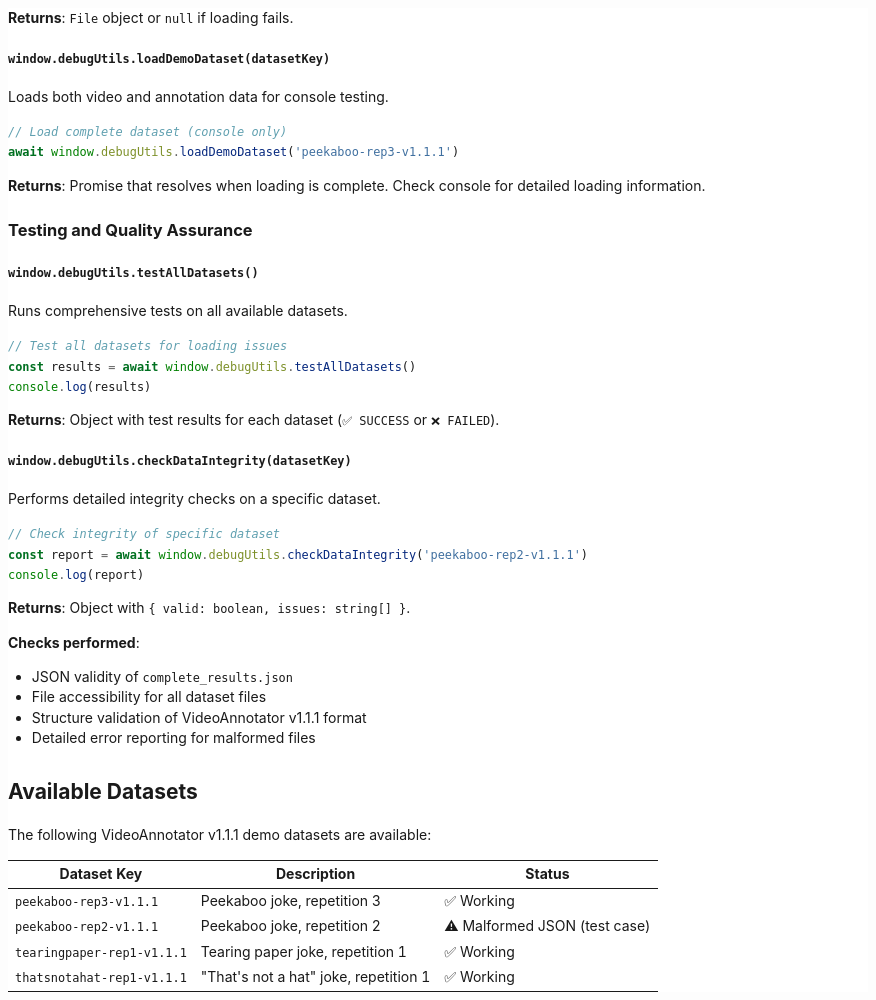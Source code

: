 **Returns**: `File` object or `null` if loading fails.

#### `window.debugUtils.loadDemoDataset(datasetKey)`
Loads both video and annotation data for console testing.

```javascript
// Load complete dataset (console only)
await window.debugUtils.loadDemoDataset('peekaboo-rep3-v1.1.1')
```

**Returns**: Promise that resolves when loading is complete. Check console for detailed loading information.

### Testing and Quality Assurance

#### `window.debugUtils.testAllDatasets()`
Runs comprehensive tests on all available datasets.

```javascript
// Test all datasets for loading issues
const results = await window.debugUtils.testAllDatasets()
console.log(results)
```

**Returns**: Object with test results for each dataset (`✅ SUCCESS` or `❌ FAILED`).

#### `window.debugUtils.checkDataIntegrity(datasetKey)`
Performs detailed integrity checks on a specific dataset.

```javascript
// Check integrity of specific dataset
const report = await window.debugUtils.checkDataIntegrity('peekaboo-rep2-v1.1.1')
console.log(report)
```

**Returns**: Object with `{ valid: boolean, issues: string[] }`.

**Checks performed**:
- JSON validity of `complete_results.json`
- File accessibility for all dataset files
- Structure validation of VideoAnnotator v1.1.1 format
- Detailed error reporting for malformed files

## Available Datasets

The following VideoAnnotator v1.1.1 demo datasets are available:

| Dataset Key | Description | Status |
|-------------|-------------|--------|
| `peekaboo-rep3-v1.1.1` | Peekaboo joke, repetition 3 | ✅ Working |
| `peekaboo-rep2-v1.1.1` | Peekaboo joke, repetition 2 | ⚠️ Malformed JSON (test case) |
| `tearingpaper-rep1-v1.1.1` | Tearing paper joke, repetition 1 | ✅ Working |
| `thatsnotahat-rep1-v1.1.1` | "That's not a hat" joke, repetition 1 | ✅ Working |
